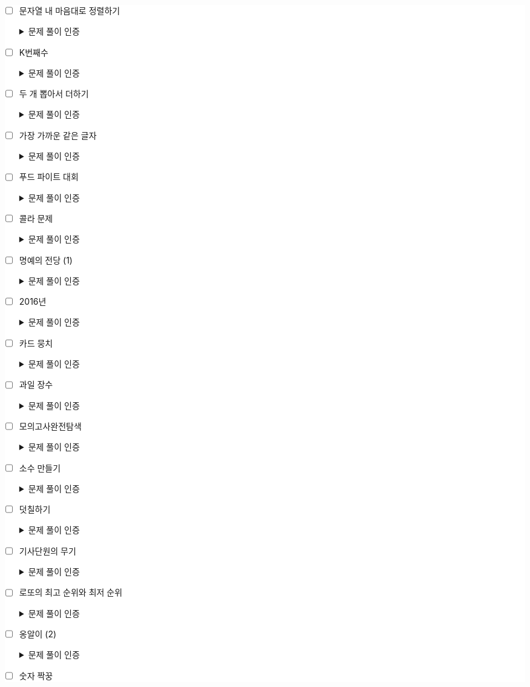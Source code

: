 - [ ] 문자열 내 마음대로 정렬하기

  <details><summary>문제 풀이 인증</summary></details>

- [ ] K번째수

  <details><summary>문제 풀이 인증</summary></details>

- [ ] 두 개 뽑아서 더하기

  <details><summary>문제 풀이 인증</summary></details>

- [ ] 가장 가까운 같은 글자

  <details><summary>문제 풀이 인증</summary></details>

- [ ] 푸드 파이트 대회

  <details><summary>문제 풀이 인증</summary></details>

- [ ] 콜라 문제

  <details><summary>문제 풀이 인증</summary></details>

- [ ] 명예의 전당 (1)

  <details><summary>문제 풀이 인증</summary></details>

- [ ] 2016년

  <details><summary>문제 풀이 인증</summary></details>

- [ ] 카드 뭉치

  <details><summary>문제 풀이 인증</summary></details>

- [ ] 과일 장수

  <details><summary>문제 풀이 인증</summary></details>

- [ ] 모의고사완전탐색

  <details><summary>문제 풀이 인증</summary></details>

- [ ] 소수 만들기

  <details><summary>문제 풀이 인증</summary></details>

- [ ] 덧칠하기

  <details><summary>문제 풀이 인증</summary></details>

- [ ] 기사단원의 무기

  <details><summary>문제 풀이 인증</summary></details>

- [ ] 로또의 최고 순위와 최저 순위

  <details><summary>문제 풀이 인증</summary></details>

- [ ] 옹알이 (2)

  <details><summary>문제 풀이 인증</summary></details>

- [ ] 숫자 짝꿍
